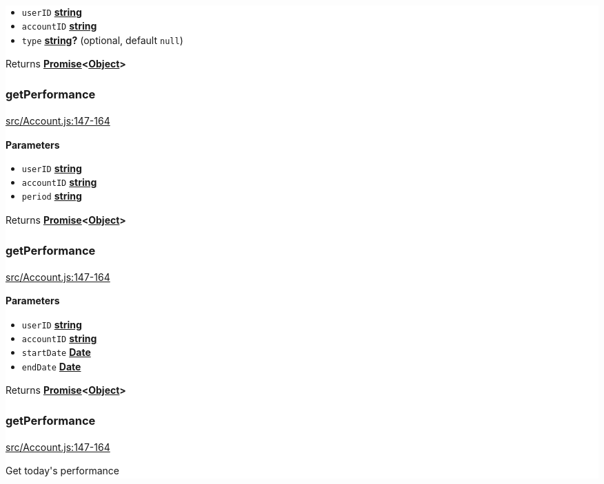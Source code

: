 -   `userID` **[string](https://developer.mozilla.org/en-US/docs/Web/JavaScript/Reference/Global_Objects/String)** 
-   `accountID` **[string](https://developer.mozilla.org/en-US/docs/Web/JavaScript/Reference/Global_Objects/String)** 
-   `type` **[string](https://developer.mozilla.org/en-US/docs/Web/JavaScript/Reference/Global_Objects/String)?**  (optional, default `null`)

Returns **[Promise](https://developer.mozilla.org/en-US/docs/Web/JavaScript/Reference/Global_Objects/Promise)&lt;[Object](https://developer.mozilla.org/en-US/docs/Web/JavaScript/Reference/Global_Objects/Object)>** 

### getPerformance

[src/Account.js:147-164](https://github.com/DriveWealth/drivewealth-javascript/blob/a5a413637b52fec090deabe34bf31ec0de26973e/src/Account.js#L147-L164 "Source code on GitHub")

**Parameters**

-   `userID` **[string](https://developer.mozilla.org/en-US/docs/Web/JavaScript/Reference/Global_Objects/String)** 
-   `accountID` **[string](https://developer.mozilla.org/en-US/docs/Web/JavaScript/Reference/Global_Objects/String)** 
-   `period` **[string](https://developer.mozilla.org/en-US/docs/Web/JavaScript/Reference/Global_Objects/String)** 

Returns **[Promise](https://developer.mozilla.org/en-US/docs/Web/JavaScript/Reference/Global_Objects/Promise)&lt;[Object](https://developer.mozilla.org/en-US/docs/Web/JavaScript/Reference/Global_Objects/Object)>** 

### getPerformance

[src/Account.js:147-164](https://github.com/DriveWealth/drivewealth-javascript/blob/a5a413637b52fec090deabe34bf31ec0de26973e/src/Account.js#L147-L164 "Source code on GitHub")

**Parameters**

-   `userID` **[string](https://developer.mozilla.org/en-US/docs/Web/JavaScript/Reference/Global_Objects/String)** 
-   `accountID` **[string](https://developer.mozilla.org/en-US/docs/Web/JavaScript/Reference/Global_Objects/String)** 
-   `startDate` **[Date](https://developer.mozilla.org/en-US/docs/Web/JavaScript/Reference/Global_Objects/Date)** 
-   `endDate` **[Date](https://developer.mozilla.org/en-US/docs/Web/JavaScript/Reference/Global_Objects/Date)** 

Returns **[Promise](https://developer.mozilla.org/en-US/docs/Web/JavaScript/Reference/Global_Objects/Promise)&lt;[Object](https://developer.mozilla.org/en-US/docs/Web/JavaScript/Reference/Global_Objects/Object)>** 

### getPerformance

[src/Account.js:147-164](https://github.com/DriveWealth/drivewealth-javascript/blob/a5a413637b52fec090deabe34bf31ec0de26973e/src/Account.js#L147-L164 "Source code on GitHub")

Get today's performance
